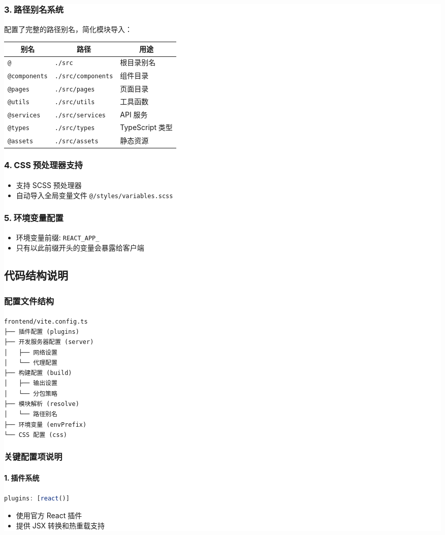 ### 3. 路径别名系统

配置了完整的路径别名，简化模块导入：

| 别名 | 路径 | 用途 |
|------|------|------|
| `@` | `./src` | 根目录别名 |
| `@components` | `./src/components` | 组件目录 |
| `@pages` | `./src/pages` | 页面目录 |
| `@utils` | `./src/utils` | 工具函数 |
| `@services` | `./src/services` | API 服务 |
| `@types` | `./src/types` | TypeScript 类型 |
| `@assets` | `./src/assets` | 静态资源 |

### 4. CSS 预处理器支持

- 支持 SCSS 预处理器
- 自动导入全局变量文件 `@/styles/variables.scss`

### 5. 环境变量配置

- 环境变量前缀: `REACT_APP_`
- 只有以此前缀开头的变量会暴露给客户端

## 代码结构说明

### 配置文件结构

```
frontend/vite.config.ts
├── 插件配置 (plugins)
├── 开发服务器配置 (server)
│   ├── 网络设置
│   └── 代理配置
├── 构建配置 (build)
│   ├── 输出设置
│   └── 分包策略
├── 模块解析 (resolve)
│   └── 路径别名
├── 环境变量 (envPrefix)
└── CSS 配置 (css)
```

### 关键配置项说明

#### 1. 插件系统
```typescript
plugins: [react()]
```
- 使用官方 React 插件
- 提供 JSX 转换和热重载支持
